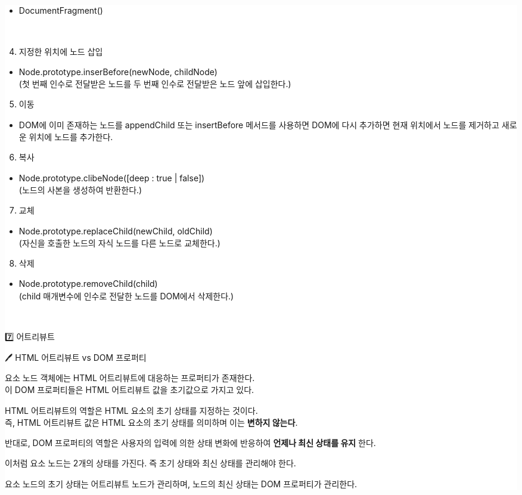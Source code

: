 - DocumentFragment()

<br>

4. 지정한 위치에 노드 삽입

- Node.prototype.inserBefore(newNode, childNode)
  <br>(첫 번째 인수로 전달받은 노드를 두 번째 인수로 전달받은 노드 앞에 삽입한다.)

5. 이동

- DOM에 이미 존재하는 노드를 appendChild 또는 insertBefore 메서드를 사용하면 DOM에 다시 추가하면 현재 위치에서 노드를 제거하고 새로운 위치에 노드를 추가한다.

6. 복사

- Node.prototype.clibeNode([deep : true | false])
  <br>(노드의 사본을 생성하여 반환한다.)

7. 교체

- Node.prototype.replaceChild(newChild, oldChild) <br>(자신을 호출한 노드의 자식 노드를 다른 노드로 교체한다.)

8. 삭제

- Node.prototype.removeChild(child) <br> (child 매개변수에 인수로 전달한 노드를 DOM에서 삭제한다.)

<br>

:seven: 어트리뷰트

:pen: HTML 어트리뷰트 vs DOM 프로퍼티

요소 노드 객체에는 HTML 어트리뷰트에 대응하는 프로퍼티가 존재한다. <br>이 DOM 프로퍼티들은 HTML 어트리뷰트 값을 초기값으로 가지고 있다.

HTML 어트리뷰트의 역할은 HTML 요소의 초기 상태를 지정하는 것이다.<br> 즉, HTML 어트리뷰트 값은 HTML 요소의 초기 상태를 의미하며 이는 **변하지 않는다**.

반대로, DOM 프로퍼티의 역할은 사용자의 입력에 의한 상태 변화에 반응하여 **언제나 최신 상태를 유지** 한다.

이처럼 요소 노드는 2개의 상태를 가진다. 즉 초기 상태와 최신 상태를 관리해야 한다.

요소 노드의 초기 상태는 어트리뷰트 노드가 관리하며, 노드의 최신 상태는 DOM 프로퍼티가 관리한다.
